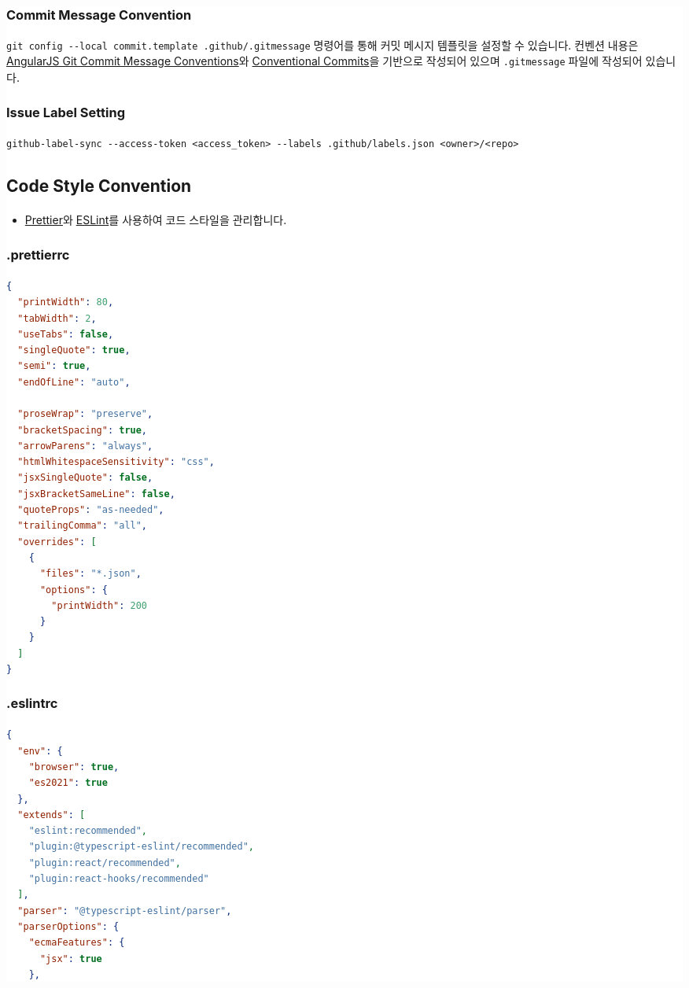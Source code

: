 ### Commit Message Convention

`git config --local commit.template .github/.gitmessage` 명령어를 통해 커밋 메시지 템플릿을 설정할 수 있습니다.
컨벤션 내용은 [AngularJS Git Commit Message Conventions](https://gist.github.com/stephenparish/9941e89d80e2bc58a153)와 [Conventional Commits](https://www.conventionalcommits.org/ko/v1.0.0/)을 기반으로 작성되어 있으며 `.gitmessage` 파일에 작성되어 있습니다.

### Issue Label Setting

`github-label-sync --access-token <access_token> --labels .github/labels.json <owner>/<repo>`

## Code Style Convention

- [Prettier](https://prettier.io/)와 [ESLint](https://eslint.org/)를 사용하여 코드 스타일을 관리합니다.

### .prettierrc

```json
{
  "printWidth": 80,
  "tabWidth": 2,
  "useTabs": false,
  "singleQuote": true,
  "semi": true,
  "endOfLine": "auto",

  "proseWrap": "preserve",
  "bracketSpacing": true,
  "arrowParens": "always",
  "htmlWhitespaceSensitivity": "css",
  "jsxSingleQuote": false,
  "jsxBracketSameLine": false,
  "quoteProps": "as-needed",
  "trailingComma": "all",
  "overrides": [
    {
      "files": "*.json",
      "options": {
        "printWidth": 200
      }
    }
  ]
}
```

### .eslintrc

```json
{
  "env": {
    "browser": true,
    "es2021": true
  },
  "extends": [
    "eslint:recommended",
    "plugin:@typescript-eslint/recommended",
    "plugin:react/recommended",
    "plugin:react-hooks/recommended"
  ],
  "parser": "@typescript-eslint/parser",
  "parserOptions": {
    "ecmaFeatures": {
      "jsx": true
    },
```